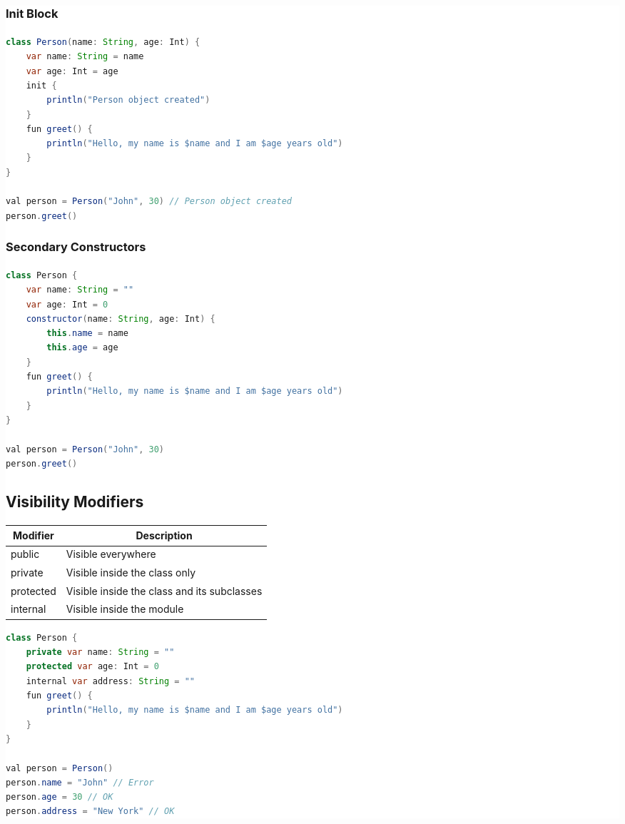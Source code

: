 ### Init Block
```java
class Person(name: String, age: Int) {
    var name: String = name
    var age: Int = age
    init {
        println("Person object created")
    }
    fun greet() {
        println("Hello, my name is $name and I am $age years old")
    }
}

val person = Person("John", 30) // Person object created
person.greet()
```

### Secondary Constructors
```java
class Person {
    var name: String = ""
    var age: Int = 0
    constructor(name: String, age: Int) {
        this.name = name
        this.age = age
    }
    fun greet() {
        println("Hello, my name is $name and I am $age years old")
    }
}

val person = Person("John", 30)
person.greet()
```

## Visibility Modifiers

| Modifier | Description |
|----------|-------------|
| public | Visible everywhere |
| private | Visible inside the class only |
| protected | Visible inside the class and its subclasses |
| internal | Visible inside the module |

```java
class Person {
    private var name: String = ""
    protected var age: Int = 0
    internal var address: String = ""
    fun greet() {
        println("Hello, my name is $name and I am $age years old")
    }
}

val person = Person()
person.name = "John" // Error
person.age = 30 // OK
person.address = "New York" // OK
```
